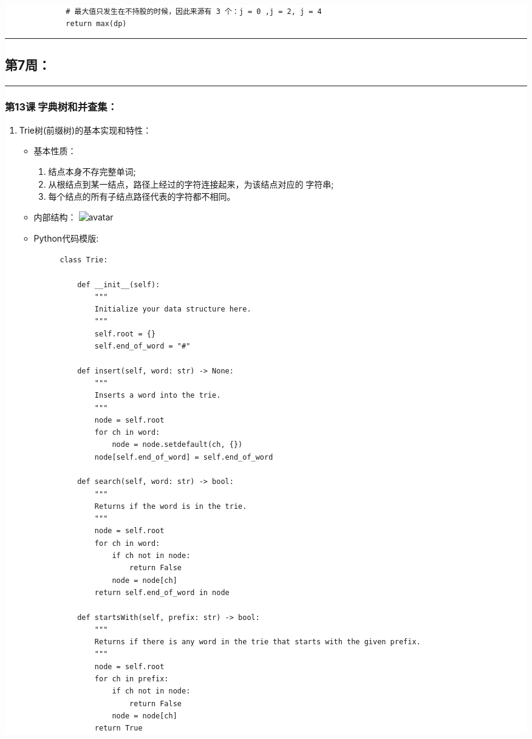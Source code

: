                   # 最大值只发生在不持股的时候，因此来源有 3 个：j = 0 ,j = 2, j = 4
                  return max(dp)

---
## 第7周：
---
### 第13课 字典树和并查集：
1. Trie树(前缀树)的基本实现和特性：
    * 基本性质：
      1. 结点本身不存完整单词;
      2. 从根结点到某一结点，路径上经过的字符连接起来，为该结点对应的 字符串;
      3. 每个结点的所有子结点路径代表的字符都不相同。
    * 内部结构：
    ![avatar](Trie.png)
    * Python代码模版:

                class Trie:

                    def __init__(self):
                        """
                        Initialize your data structure here.
                        """
                        self.root = {}
                        self.end_of_word = "#"

                    def insert(self, word: str) -> None:
                        """
                        Inserts a word into the trie.
                        """
                        node = self.root
                        for ch in word:
                            node = node.setdefault(ch, {})
                        node[self.end_of_word] = self.end_of_word

                    def search(self, word: str) -> bool:
                        """
                        Returns if the word is in the trie.
                        """
                        node = self.root
                        for ch in word:
                            if ch not in node:
                                return False
                            node = node[ch]
                        return self.end_of_word in node

                    def startsWith(self, prefix: str) -> bool:
                        """
                        Returns if there is any word in the trie that starts with the given prefix.
                        """
                        node = self.root
                        for ch in prefix:
                            if ch not in node:
                                return False
                            node = node[ch]
                        return True
